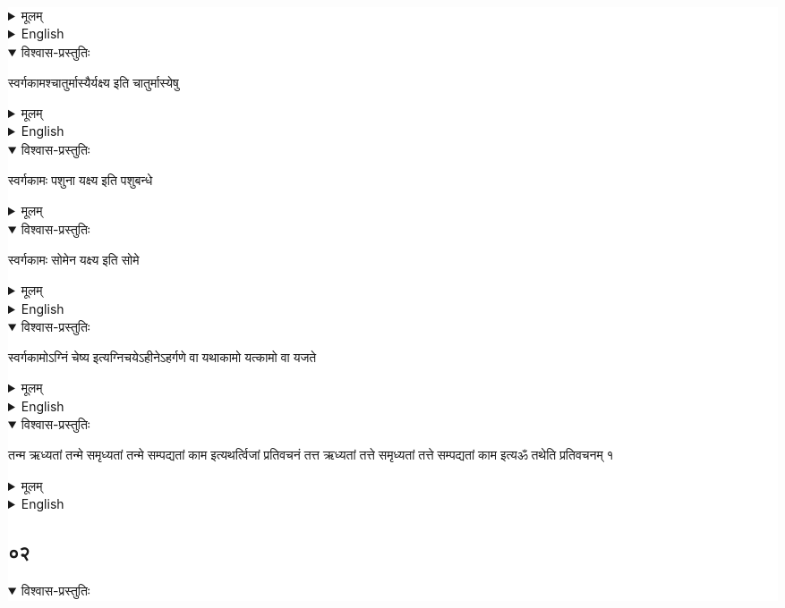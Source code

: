 <details><summary>मूलम्</summary></details>

<details><summary>English</summary></details>



<details open><summary>विश्वास-प्रस्तुतिः</summary>

स्वर्गकामश्चातुर्मास्यैर्यक्ष्य इति चातुर्मास्येषु
</details>

<details><summary>मूलम्</summary></details>

<details><summary>English</summary></details>



<details open><summary>विश्वास-प्रस्तुतिः</summary>

स्वर्गकामः पशुना यक्ष्य इति पशुबन्धे
</details>

<details><summary>मूलम्</summary></details>



<details open><summary>विश्वास-प्रस्तुतिः</summary>

स्वर्गकामः सोमेन यक्ष्य इति सोमे
</details>

<details><summary>मूलम्</summary></details>

<details><summary>English</summary></details>



<details open><summary>विश्वास-प्रस्तुतिः</summary>

स्वर्गकामोऽग्निं चेष्य इत्यग्निचयेऽहीनेऽहर्गणे वा यथाकामो यत्कामो वा यजते
</details>

<details><summary>मूलम्</summary></details>

<details><summary>English</summary></details>



<details open><summary>विश्वास-प्रस्तुतिः</summary>

तन्म ऋध्यतां तन्मे समृध्यतां तन्मे सम्पद्यतां काम इत्यथर्त्विजां प्रतिवचनं तत्त ऋध्यतां तत्ते समृध्यतां तत्ते सम्पद्यतां काम इत्यॐ तथेति प्रतिवचनम् १
</details>

<details><summary>मूलम्</summary></details>

<details><summary>English</summary></details>


## ०२ 

 



<details open><summary>विश्वास-प्रस्तुतिः</summary>
